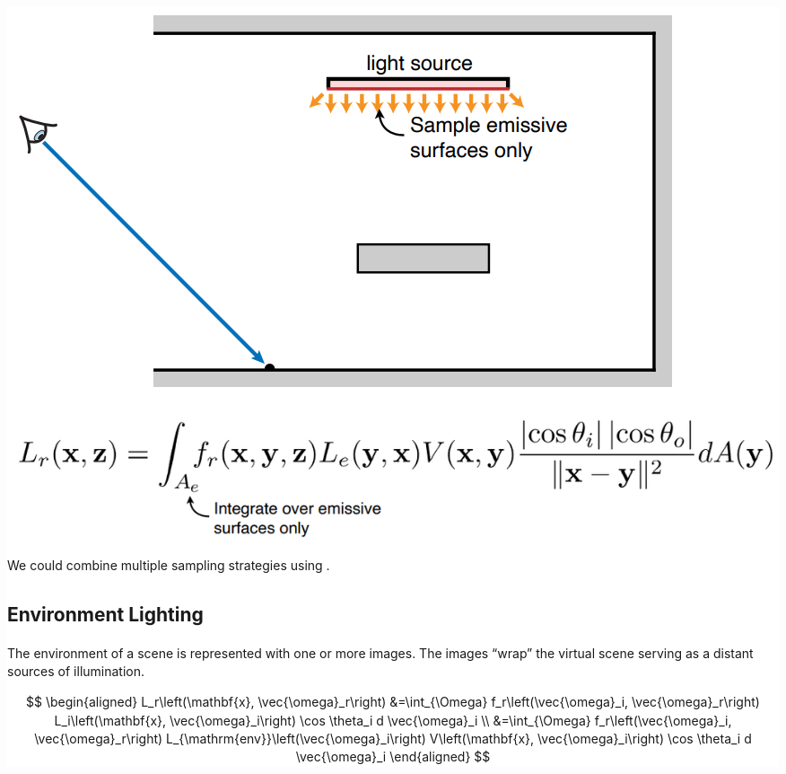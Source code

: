 ![DI_10](attachments/DI_10.png)
![600](attachments/DI_11.png)

We could combine multiple sampling strategies using [](Monte%20Carlo%20Integration.md#Multiple%20Importance%20Sampling(MIS)%7Cmultiple%20importance%20sampling).

## Environment Lighting
The environment of a scene is represented with one or more images. The images “wrap” the virtual scene serving as a distant sources of illumination. 

$$
\begin{aligned}
L_r\left(\mathbf{x}, \vec{\omega}_r\right) &=\int_{\Omega} f_r\left(\vec{\omega}_i, \vec{\omega}_r\right) L_i\left(\mathbf{x}, \vec{\omega}_i\right) \cos \theta_i d \vec{\omega}_i \\
&=\int_{\Omega} f_r\left(\vec{\omega}_i, \vec{\omega}_r\right) L_{\mathrm{env}}\left(\vec{\omega}_i\right) V\left(\mathbf{x}, \vec{\omega}_i\right) \cos \theta_i d \vec{\omega}_i
\end{aligned}
$$
